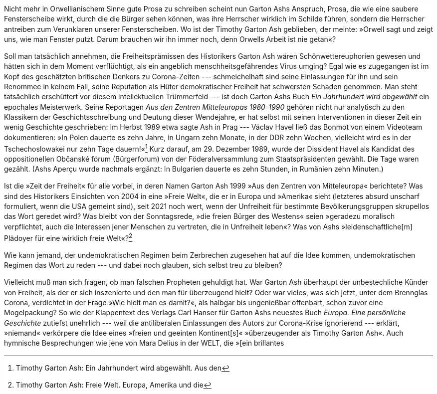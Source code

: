 Nicht mehr in Orwellianischem Sinne gute Prosa zu schreiben
scheint nun Garton Ashs Anspruch, Prosa, die wie eine saubere
Fensterscheibe wirkt, durch die die Bürger sehen können, was ihre
Herrscher wirklich im Schilde führen, sondern die Herrscher
antreiben zum Verunklaren unserer Fensterscheiben. Wo ist der
Timothy Garton Ash geblieben, der meinte: »Orwell sagt und zeigt
uns, wie man Fenster putzt. Darum brauchen wir ihn immer noch,
denn Orwells Arbeit ist nie getan«?

Soll man tatsächlich annehmen, die Freiheitsprämissen des
Historikers Garton Ash wären Schönwettereuphorien gewesen und
hätten sich in dem Moment verflüchtigt, als ein angeblich
menschheitsgefährendes Virus umging? Egal wie es zugegangen ist
im Kopf des geschätzten britischen Denkers zu Corona-Zeiten ---
schmeichelhaft sind seine Einlassungen für ihn und sein Renommee
in keinem Fall, seine Reputation als Hüter demokratischer
Freiheit hat schwersten Schaden genommen. Man steht tatsächlich
erschüttert vor diesem intellektuellen Trümmerfeld --- ist doch
Garton Ashs Buch *Ein Jahrhundert wird abgewählt* ein epochales
Meisterwerk. Seine Reportagen *Aus den Zentren Mitteleuropas
1980-1990* gehören nicht nur analytisch zu den Klassikern der
Geschichtsschreibung und Deutung dieser Wendejahre, er hat selbst
mit seinen Interventionen in dieser Zeit ein wenig Geschichte
geschrieben: Im Herbst 1989 etwa sagte Ash in Prag --- Václav Havel
ließ das Bonmot von einem Videoteam dokumentieren: »In Polen
dauerte es zehn Jahre, in Ungarn zehn Monate, in der DDR zehn
Wochen, vielleicht wird es in der Tschechoslowakei nur zehn Tage
dauern!«[^4] Kurz darauf, am 29.&nbsp;Dezember 1989, wurde der
Dissident Havel als Kandidat des oppositionellen Občanské fórum
(Bürgerforum) von der Föderalversammlung zum Staatspräsidenten
gewählt. Die Tage waren gezählt. (Ashs Aperçu wurde nachmals
ergänzt: In Bulgarien dauerte es zehn Stunden, in Rumänien zehn
Minuten.)

Ist die »Zeit der Freiheit« für alle vorbei, in deren Namen
Garton Ash 1999 »Aus den Zentren von Mitteleuropa« berichtete?
Was sind des Historikers Einsichten von 2004 in eine »Freie
Welt«, die er in Europa und »Amerika« sieht (letzteres absurd
unscharf formuliert, wenn die USA gemeint sind), seit 2021 noch
wert, wenn der Unfreiheit für bestimmte Bevölkerungsgruppen
skrupellos das Wort geredet wird? Was bleibt von der
Sonntagsrede, »die freien Bürger des Westens« seien »geradezu
moralisch verpflichtet, auch die Interessen jener Menschen zu
vertreten, die in Unfreiheit leben«? Was von Ashs
»leidenschaftliche[m] Plädoyer für eine wirklich freie Welt«?[^6]

Wie kann jemand, der undemokratischen Regimen beim Zerbrechen
zugesehen hat auf die Idee kommen, undemokratischen Regimen das
Wort zu reden --- und dabei noch glauben, sich selbst treu zu
bleiben?

Vielleicht muß man sich fragen, ob man falschen Propheten
gehuldigt hat. War Garton Ash überhaupt der unbestechliche Künder
von Freiheit, als der er sich inszenierte und den man für
überzeugend hielt? Oder war vieles, was sich jetzt, unter dem
Brennglas Corona, verdichtet in der Frage »Wie hielt man es
damit?«, als halbgar bis ungenießbar offenbart, schon zuvor eine
Mogelpackung? So wie der Klappentext des Verlags Carl Hanser für
Garton Ashs neuestes Buch *Europa. Eine persönliche Geschichte*
zutiefst unehrlich --- weil die antiliberalen Einlassungen des
Autors zur Corona-Krise ignorierend --- erklärt, »niemand«
verkörpere die Idee eines »freien und geeinten Kontinent[s]«
»überzeugender als Timothy Garton Ash«. Auch hymnische
Besprechungen wie jene von Mara Delius in der WELT, die »[ein
brillantes

[^5]: B.C.: Before Corona, A.C.: After Corona.
[^3]: Timothy Garton Ash: Fensterputzer der Freiheit. George
[^4]: Timothy Garton Ash: Ein Jahrhundert wird abgewählt. Aus den
[^6]: Timothy Garton Ash: Freie Welt. Europa, Amerika und die
